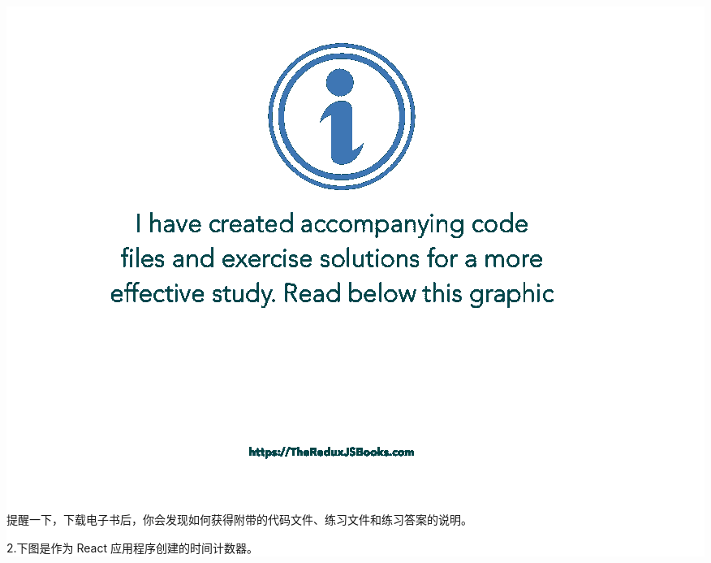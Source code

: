 ![1*utZ-bm-mOxuDVIERBCp0Nw](img/7f897b9043b06d49a2044e13af2dc32b.png)

提醒一下，下载电子书后，你会发现如何获得附带的代码文件、练习文件和练习答案的说明。

2.下图是作为 React 应用程序创建的时间计数器。
